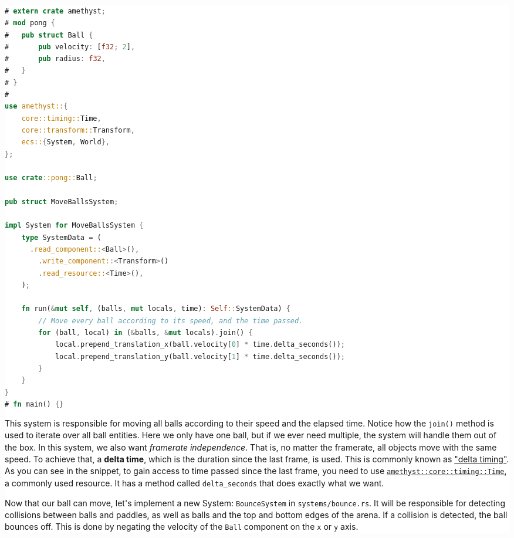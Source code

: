 ```rust
# extern crate amethyst;
# mod pong {
#   pub struct Ball {
#       pub velocity: [f32; 2],
#       pub radius: f32,
#   }
# }
# 
use amethyst::{
    core::timing::Time,
    core::transform::Transform,
    ecs::{System, World},
};

use crate::pong::Ball;

pub struct MoveBallsSystem;

impl System for MoveBallsSystem {
    type SystemData = (
      .read_component::<Ball>(),
        .write_component::<Transform>()
        .read_resource::<Time>(),
    );

    fn run(&mut self, (balls, mut locals, time): Self::SystemData) {
        // Move every ball according to its speed, and the time passed.
        for (ball, local) in (&balls, &mut locals).join() {
            local.prepend_translation_x(ball.velocity[0] * time.delta_seconds());
            local.prepend_translation_y(ball.velocity[1] * time.delta_seconds());
        }
    }
}
# fn main() {}
```

This system is responsible for moving all balls according to their speed and
the elapsed time. Notice how the `join()` method is used to iterate over all
ball entities. Here we only have one ball, but if we ever need multiple, the
system will handle them out of the box.
In this system, we also want *framerate independence*.
That is, no matter the framerate, all objects move with the same speed.
To achieve that, a **delta time**, which is the duration since the last frame, is used.
This is commonly known as ["delta timing"][delta_timing].
As you can see in the snippet, to gain access to time passed since the last frame,
you need to use [`amethyst::core::timing::Time`][doc_time], a commonly used
resource. It has a method called `delta_seconds` that does exactly what we want.

Now that our ball can move, let's implement a new System:
`BounceSystem` in `systems/bounce.rs`.
It will be responsible for detecting collisions between balls and
paddles, as well as balls and the top and bottom edges of the arena.
If a collision is detected, the ball bounces off. This is done
by negating the velocity of the `Ball` component on the `x` or `y` axis.


[delta_timing]: https://en.wikipedia.org/wiki/Delta_timing
[doc_time]: https://docs.amethyst.rs/master/amethyst_core/timing/struct.Time.html
[pong_02_drawing]: pong-tutorial-02.html#drawing